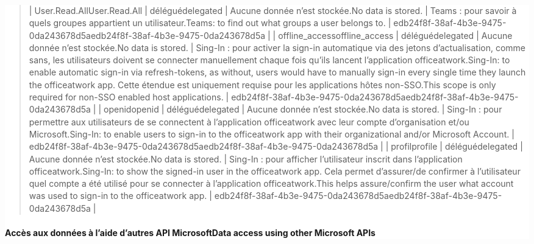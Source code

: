 >| <span data-ttu-id="9618d-160">User.Read.All</span><span class="sxs-lookup"><span data-stu-id="9618d-160">User.Read.All</span></span> | <span data-ttu-id="9618d-161">délégué</span><span class="sxs-lookup"><span data-stu-id="9618d-161">delegated</span></span> | <span data-ttu-id="9618d-162">Aucune donnée n’est stockée.</span><span class="sxs-lookup"><span data-stu-id="9618d-162">No data is stored.</span></span> | <span data-ttu-id="9618d-163">Teams : pour savoir à quels groupes appartient un utilisateur.</span><span class="sxs-lookup"><span data-stu-id="9618d-163">Teams: to find out what groups a user belongs to.</span></span> | <span data-ttu-id="9618d-164">edb24f8f-38af-4b3e-9475-0da243678d5a</span><span class="sxs-lookup"><span data-stu-id="9618d-164">edb24f8f-38af-4b3e-9475-0da243678d5a</span></span> |
>| <span data-ttu-id="9618d-165">offline_access</span><span class="sxs-lookup"><span data-stu-id="9618d-165">offline_access</span></span> | <span data-ttu-id="9618d-166">délégué</span><span class="sxs-lookup"><span data-stu-id="9618d-166">delegated</span></span> | <span data-ttu-id="9618d-167">Aucune donnée n’est stockée.</span><span class="sxs-lookup"><span data-stu-id="9618d-167">No data is stored.</span></span> | <span data-ttu-id="9618d-168">Sing-In : pour activer la sign-in automatique via des jetons d’actualisation, comme sans, les utilisateurs doivent se connecter manuellement chaque fois qu’ils lancent l’application officeatwork.</span><span class="sxs-lookup"><span data-stu-id="9618d-168">Sing-In: to enable automatic sign-in via refresh-tokens, as without, users would have to manually sign-in every single time they launch the officeatwork app.</span></span> <span data-ttu-id="9618d-169">Cette étendue est uniquement requise pour les applications hôtes non-SSO.</span><span class="sxs-lookup"><span data-stu-id="9618d-169">This scope is only required for non-SSO enabled host applications.</span></span> | <span data-ttu-id="9618d-170">edb24f8f-38af-4b3e-9475-0da243678d5a</span><span class="sxs-lookup"><span data-stu-id="9618d-170">edb24f8f-38af-4b3e-9475-0da243678d5a</span></span> |
>| <span data-ttu-id="9618d-171">openid</span><span class="sxs-lookup"><span data-stu-id="9618d-171">openid</span></span> | <span data-ttu-id="9618d-172">délégué</span><span class="sxs-lookup"><span data-stu-id="9618d-172">delegated</span></span> | <span data-ttu-id="9618d-173">Aucune donnée n’est stockée.</span><span class="sxs-lookup"><span data-stu-id="9618d-173">No data is stored.</span></span> | <span data-ttu-id="9618d-174">Sing-In : pour permettre aux utilisateurs de se connectent à l’application officeatwork avec leur compte d’organisation et/ou Microsoft.</span><span class="sxs-lookup"><span data-stu-id="9618d-174">Sing-In: to enable users to sign-in to the officeatwork app with their organizational and/or Microsoft Account.</span></span> | <span data-ttu-id="9618d-175">edb24f8f-38af-4b3e-9475-0da243678d5a</span><span class="sxs-lookup"><span data-stu-id="9618d-175">edb24f8f-38af-4b3e-9475-0da243678d5a</span></span> |
>| <span data-ttu-id="9618d-176">profil</span><span class="sxs-lookup"><span data-stu-id="9618d-176">profile</span></span> | <span data-ttu-id="9618d-177">délégué</span><span class="sxs-lookup"><span data-stu-id="9618d-177">delegated</span></span> | <span data-ttu-id="9618d-178">Aucune donnée n’est stockée.</span><span class="sxs-lookup"><span data-stu-id="9618d-178">No data is stored.</span></span> | <span data-ttu-id="9618d-179">Sing-In : pour afficher l’utilisateur inscrit dans l’application officeatwork.</span><span class="sxs-lookup"><span data-stu-id="9618d-179">Sing-In: to show the signed-in user in the officeatwork app.</span></span> <span data-ttu-id="9618d-180">Cela permet d’assurer/de confirmer à l’utilisateur quel compte a été utilisé pour se connecter à l’application officeatwork.</span><span class="sxs-lookup"><span data-stu-id="9618d-180">This helps assure/confirm the user what account was used to sign-in to the officeatwork app.</span></span> | <span data-ttu-id="9618d-181">edb24f8f-38af-4b3e-9475-0da243678d5a</span><span class="sxs-lookup"><span data-stu-id="9618d-181">edb24f8f-38af-4b3e-9475-0da243678d5a</span></span> |

#### <a name="data-access-using-other-microsoft-apis"></a><span data-ttu-id="9618d-182">Accès aux données à l’aide d’autres API Microsoft</span><span class="sxs-lookup"><span data-stu-id="9618d-182">Data access using other Microsoft APIs</span></span>
